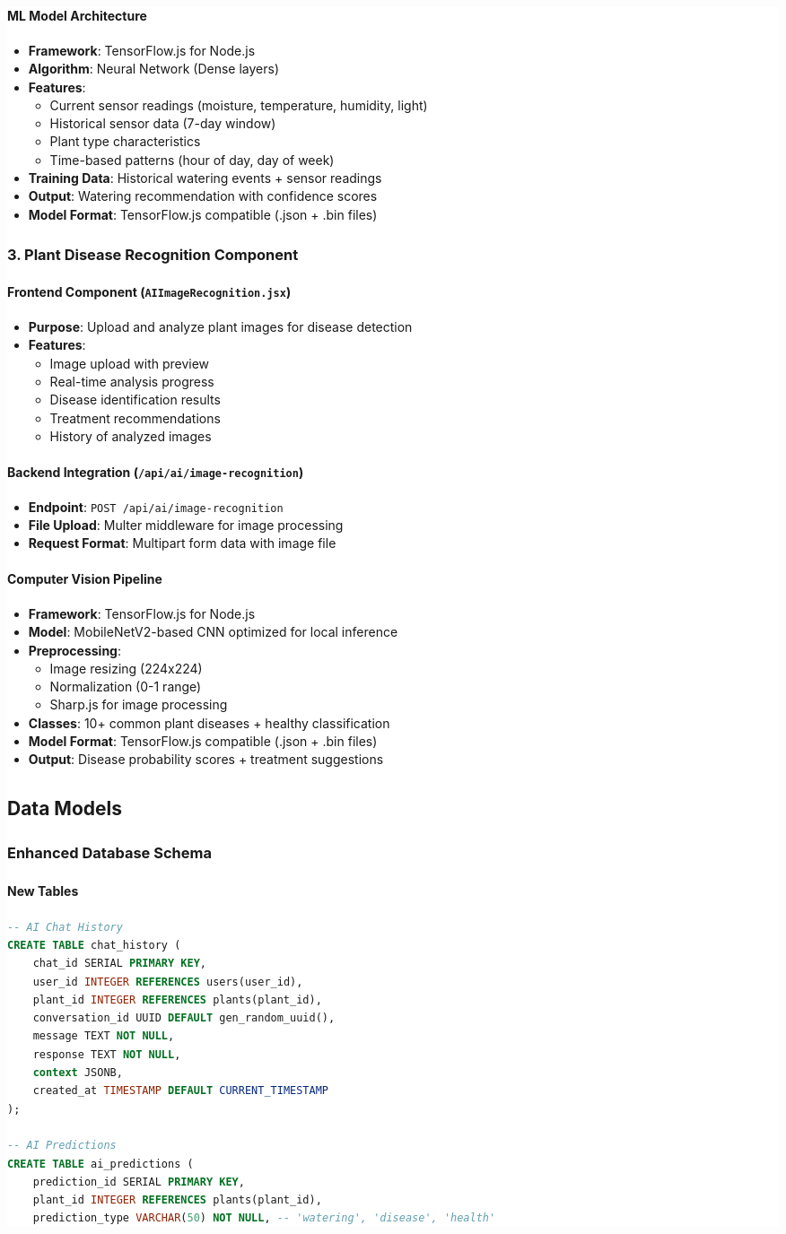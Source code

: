 #### ML Model Architecture
- **Framework**: TensorFlow.js for Node.js
- **Algorithm**: Neural Network (Dense layers)
- **Features**: 
  - Current sensor readings (moisture, temperature, humidity, light)
  - Historical sensor data (7-day window)
  - Plant type characteristics
  - Time-based patterns (hour of day, day of week)
- **Training Data**: Historical watering events + sensor readings
- **Output**: Watering recommendation with confidence scores
- **Model Format**: TensorFlow.js compatible (.json + .bin files)

### 3. Plant Disease Recognition Component

#### Frontend Component (`AIImageRecognition.jsx`)
- **Purpose**: Upload and analyze plant images for disease detection
- **Features**:
  - Image upload with preview
  - Real-time analysis progress
  - Disease identification results
  - Treatment recommendations
  - History of analyzed images

#### Backend Integration (`/api/ai/image-recognition`)
- **Endpoint**: `POST /api/ai/image-recognition`
- **File Upload**: Multer middleware for image processing
- **Request Format**: Multipart form data with image file

#### Computer Vision Pipeline
- **Framework**: TensorFlow.js for Node.js
- **Model**: MobileNetV2-based CNN optimized for local inference
- **Preprocessing**: 
  - Image resizing (224x224)
  - Normalization (0-1 range)
  - Sharp.js for image processing
- **Classes**: 10+ common plant diseases + healthy classification
- **Model Format**: TensorFlow.js compatible (.json + .bin files)
- **Output**: Disease probability scores + treatment suggestions

## Data Models

### Enhanced Database Schema

#### New Tables

```sql
-- AI Chat History
CREATE TABLE chat_history (
    chat_id SERIAL PRIMARY KEY,
    user_id INTEGER REFERENCES users(user_id),
    plant_id INTEGER REFERENCES plants(plant_id),
    conversation_id UUID DEFAULT gen_random_uuid(),
    message TEXT NOT NULL,
    response TEXT NOT NULL,
    context JSONB,
    created_at TIMESTAMP DEFAULT CURRENT_TIMESTAMP
);

-- AI Predictions
CREATE TABLE ai_predictions (
    prediction_id SERIAL PRIMARY KEY,
    plant_id INTEGER REFERENCES plants(plant_id),
    prediction_type VARCHAR(50) NOT NULL, -- 'watering', 'disease', 'health'
```